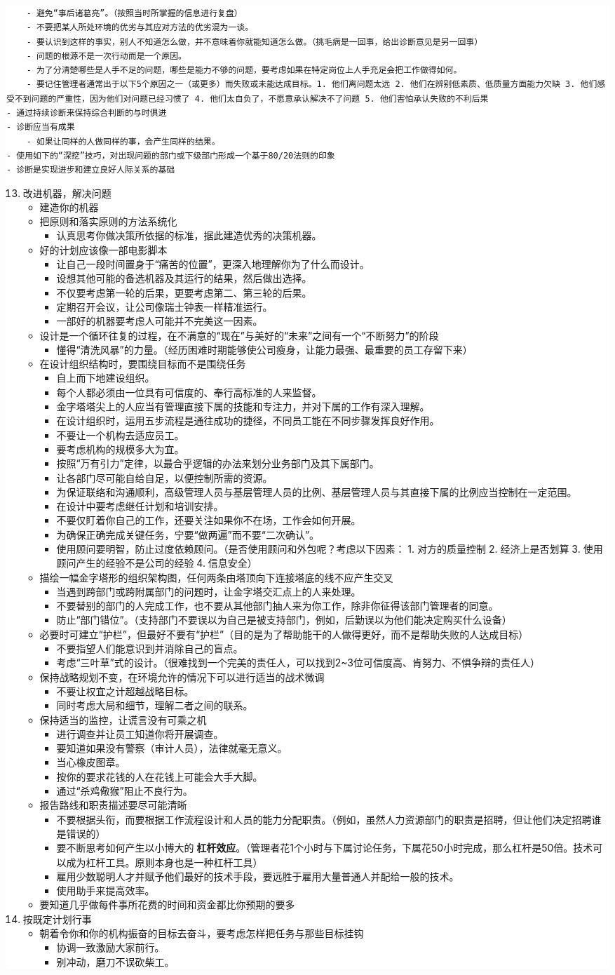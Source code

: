         - 避免“事后诸葛亮”。（按照当时所掌握的信息进行复盘）
        - 不要把某人所处环境的优劣与其应对方法的优劣混为一谈。
        - 要认识到这样的事实，别人不知道怎么做，并不意味着你就能知道怎么做。（挑毛病是一回事，给出诊断意见是另一回事）
        - 问题的根源不是一次行动而是一个原因。
        - 为了分清楚哪些是人手不足的问题，哪些是能力不够的问题，要考虑如果在特定岗位上人手充足会把工作做得如何。
        - 要记住管理者通常出于以下5个原因之一（或更多）而失败或未能达成目标。1. 他们离问题太远 2. 他们在辨别低素质、低质量方面能力欠缺 3. 他们感受不到问题的严重性，因为他们对问题已经习惯了 4. 他们太自负了，不愿意承认解决不了问题 5. 他们害怕承认失败的不利后果
    - 通过持续诊断来保持综合判断的与时俱进
    - 诊断应当有成果
        - 如果让同样的人做同样的事，会产生同样的结果。
    - 使用如下的“深挖”技巧，对出现问题的部门或下级部门形成一个基于80/20法则的印象
    - 诊断是实现进步和建立良好人际关系的基础
13. 改进机器，解决问题
    - 建造你的机器
    - 把原则和落实原则的方法系统化
        - 认真思考你做决策所依据的标准，据此建造优秀的决策机器。
    - 好的计划应该像一部电影脚本
        - 让自己一段时间置身于“痛苦的位置”，更深入地理解你为了什么而设计。
        - 设想其他可能的备选机器及其运行的结果，然后做出选择。
        - 不仅要考虑第一轮的后果，更要考虑第二、第三轮的后果。
        - 定期召开会议，让公司像瑞士钟表一样精准运行。
        - 一部好的机器要考虑人可能并不完美这一因素。
    - 设计是一个循环往复的过程，在不满意的“现在”与美好的“未来”之间有一个“不断努力”的阶段
        - 懂得“清洗风暴”的力量。（经历困难时期能够使公司瘦身，让能力最强、最重要的员工存留下来）
    - 在设计组织结构时，要围绕目标而不是围绕任务
        - 自上而下地建设组织。
        - 每个人都必须由一位具有可信度的、奉行高标准的人来监督。
        - 金字塔塔尖上的人应当有管理直接下属的技能和专注力，并对下属的工作有深入理解。
        - 在设计组织时，运用五步流程是通往成功的捷径，不同员工能在不同步骤发挥良好作用。
        - 不要让一个机构去适应员工。
        - 要考虑机构的规模多大为宜。
        - 按照“万有引力”定律，以最合乎逻辑的办法来划分业务部门及其下属部门。
        - 让各部门尽可能自给自足，以便控制所需的资源。
        - 为保证联络和沟通顺利，高级管理人员与基层管理人员的比例、基层管理人员与其直接下属的比例应当控制在一定范围。
        - 在设计中要考虑继任计划和培训安排。
        - 不要仅盯着你自己的工作，还要关注如果你不在场，工作会如何开展。
        - 为确保正确完成关键任务，宁要“做两遍”而不要“二次确认”。
        - 使用顾问要明智，防止过度依赖顾问。（是否使用顾问和外包呢？考虑以下因素： 1. 对方的质量控制 2. 经济上是否划算 3. 使用顾问产生的经验不是公司的经验 4. 信息安全）
    - 描绘一幅金字塔形的组织架构图，任何两条由塔顶向下连接塔底的线不应产生交叉
        - 当遇到跨部门或跨附属部门的问题时，让金字塔交汇点上的人来处理。
        - 不要替别的部门的人完成工作，也不要从其他部门抽人来为你工作，除非你征得该部门管理者的同意。
        - 防止“部门错位”。（支持部门不要误以为自己是被支持部门，例如，后勤误以为他们能决定购买什么设备）
    - 必要时可建立“护栏”，但最好不要有“护栏”（目的是为了帮助能干的人做得更好，而不是帮助失败的人达成目标）
        - 不要指望人们能意识到并消除自己的盲点。
        - 考虑“三叶草”式的设计。（很难找到一个完美的责任人，可以找到2~3位可信度高、肯努力、不惧争辩的责任人）
    - 保持战略规划不变，在环境允许的情况下可以进行适当的战术微调
        - 不要让权宜之计超越战略目标。
        - 同时考虑大局和细节，理解二者之间的联系。
    - 保持适当的监控，让谎言没有可乘之机
        - 进行调查并让员工知道你将开展调查。
        - 要知道如果没有警察（审计人员），法律就毫无意义。
        - 当心橡皮图章。
        - 按你的要求花钱的人在花钱上可能会大手大脚。
        - 通过“杀鸡儆猴”阻止不良行为。
    - 报告路线和职责描述要尽可能清晰
        - 不要根据头衔，而要根据工作流程设计和人员的能力分配职责。（例如，虽然人力资源部门的职责是招聘，但让他们决定招聘谁是错误的）
        - 要不断思考如何产生以小博大的 **杠杆效应**。（管理者花1个小时与下属讨论任务，下属花50小时完成，那么杠杆是50倍。技术可以成为杠杆工具。原则本身也是一种杠杆工具）
        - 雇用少数聪明人才并赋予他们最好的技术手段，要远胜于雇用大量普通人并配给一般的技术。
        - 使用助手来提高效率。
    - 要知道几乎做每件事所花费的时间和资金都比你预期的要多
14. 按既定计划行事
    - 朝着令你和你的机构振奋的目标去奋斗，要考虑怎样把任务与那些目标挂钩
        - 协调一致激励大家前行。
        - 别冲动，磨刀不误砍柴工。